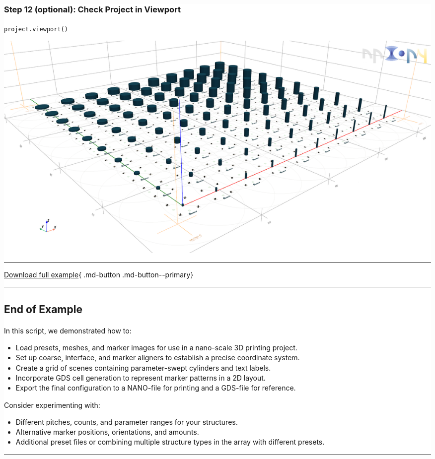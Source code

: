 ### Step 12 (optional): Check Project in Viewport

```python
project.viewport()
```

![](example_stl_sweep_with_gds.png)

---

[Download full example](example_stl_sweep_with_gds.zip){ .md-button .md-button--primary}

---

## End of Example

In this script, we demonstrated how to:

- Load presets, meshes, and marker images for use in a nano-scale 3D printing project.
- Set up coarse, interface, and marker aligners to establish a precise coordinate system.
- Create a grid of scenes containing parameter-swept cylinders and text labels.
- Incorporate GDS cell generation to represent marker patterns in a 2D layout.
- Export the final configuration to a NANO-file for printing and a GDS-file for reference.

Consider experimenting with:

- Different pitches, counts, and parameter ranges for your structures.
- Alternative marker positions, orientations, and amounts.
- Additional preset files or combining multiple structure types in the array with different presets.

---